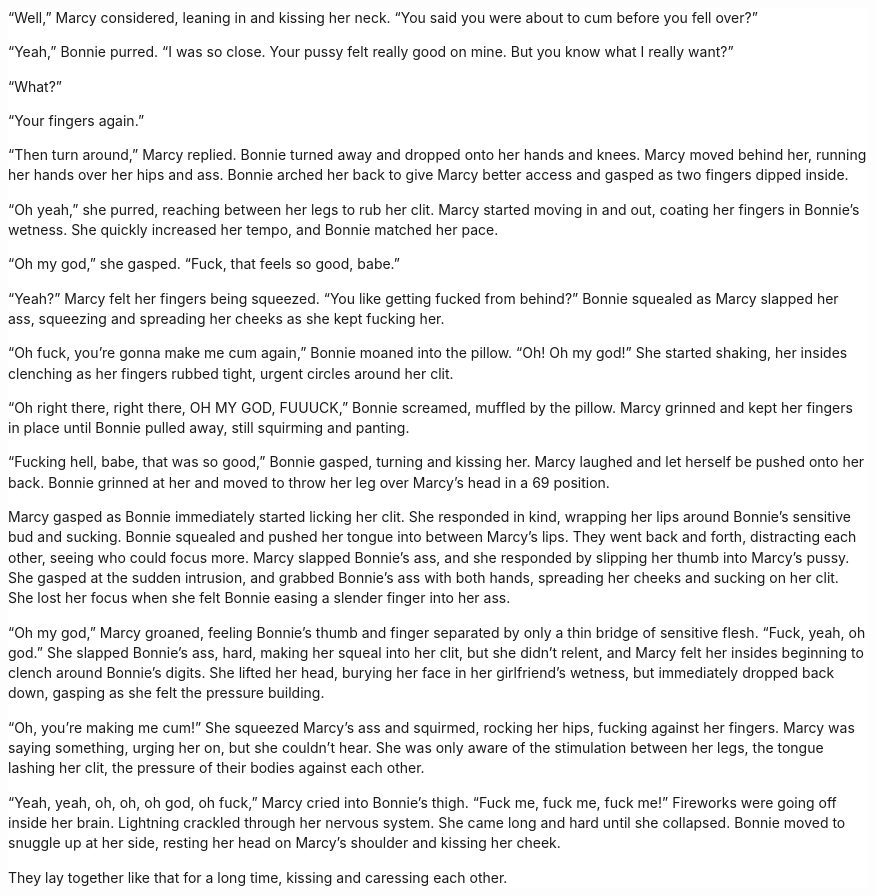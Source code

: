 “Well,” Marcy considered, leaning in and kissing her neck. “You said you were about to cum before you fell over?”

“Yeah,” Bonnie purred. “I was so close. Your pussy felt really good on mine. But you know what I really want?”

“What?”

“Your fingers again.”

“Then turn around,” Marcy replied. Bonnie turned away and dropped onto her hands and knees. Marcy moved behind her, running her hands over her hips and ass. Bonnie arched her back to give Marcy better access and gasped as two fingers dipped inside.

“Oh yeah,” she purred, reaching between her legs to rub her clit. Marcy started moving in and out, coating her fingers in Bonnie’s wetness. She quickly increased her tempo, and Bonnie matched her pace.

“Oh my god,” she gasped. “Fuck, that feels so good, babe.”

“Yeah?” Marcy felt her fingers being squeezed. “You like getting fucked from behind?” Bonnie squealed as Marcy slapped her ass, squeezing and spreading her cheeks as she kept fucking her.

“Oh fuck, you’re gonna make me cum again,” Bonnie moaned into the pillow. “Oh! Oh my god!” She started shaking, her insides clenching as her fingers rubbed tight, urgent circles around her clit.

“Oh right there, right there, OH MY GOD, FUUUCK,” Bonnie screamed, muffled by the pillow. Marcy grinned and kept her fingers in place until Bonnie pulled away, still squirming and panting.

“Fucking hell, babe, that was so good,” Bonnie gasped, turning and kissing her. Marcy laughed and let herself be pushed onto her back. Bonnie grinned at her and moved to throw her leg over Marcy’s head in a 69 position.

Marcy gasped as Bonnie immediately started licking her clit. She responded in kind, wrapping her lips around Bonnie’s sensitive bud and sucking. Bonnie squealed and pushed her tongue into between Marcy’s lips. They went back and forth, distracting each other, seeing who could focus more. Marcy slapped Bonnie’s ass, and she responded by slipping her thumb into Marcy’s pussy. She gasped at the sudden intrusion, and grabbed Bonnie’s ass with both hands, spreading her cheeks and sucking on her clit. She lost her focus when she felt Bonnie easing a slender finger into her ass.

“Oh my god,” Marcy groaned, feeling Bonnie’s thumb and finger separated by only a thin bridge of sensitive flesh. “Fuck, yeah, oh god.” She slapped Bonnie’s ass, hard, making her squeal into her clit, but she didn’t relent, and Marcy felt her insides beginning to clench around Bonnie’s digits. She lifted her head, burying her face in her girlfriend’s wetness, but immediately dropped back down, gasping as she felt the pressure building.

“Oh, you’re making me cum!” She squeezed Marcy’s ass and squirmed, rocking her hips, fucking against her fingers. Marcy was saying something, urging her on, but she couldn’t hear. She was only aware of the stimulation between her legs, the tongue lashing her clit, the pressure of their bodies against each other.

“Yeah, yeah, oh, oh, oh god, oh fuck,” Marcy cried into Bonnie’s thigh. “Fuck me, fuck me, fuck me!” Fireworks were going off inside her brain. Lightning crackled through her nervous system. She came long and hard until she collapsed. Bonnie moved to snuggle up at her side, resting her head on Marcy’s shoulder and kissing her cheek.

They lay together like that for a long time, kissing and caressing each other.
